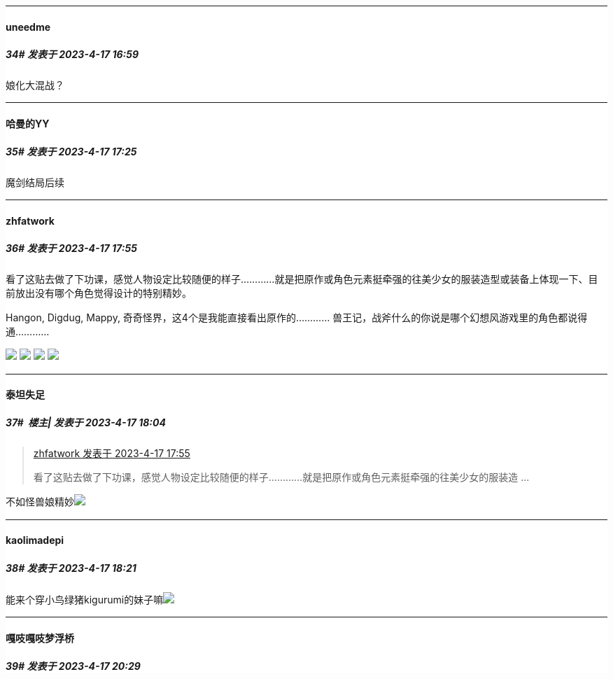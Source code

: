 *****

####  uneedme  
##### 34#       发表于 2023-4-17 16:59

娘化大混战？

*****

####  哈曼的YY  
##### 35#       发表于 2023-4-17 17:25

魔剑结局后续

*****

####  zhfatwork  
##### 36#       发表于 2023-4-17 17:55

看了这贴去做了下功课，感觉人物设定比较随便的样子…………就是把原作或角色元素挺牵强的往美少女的服装造型或装备上体现一下、目前放出没有哪个角色觉得设计的特别精妙。

Hangon, Digdug, Mappy, 奇奇怪界，这4个是我能直接看出原作的………… 兽王记，战斧什么的你说是哪个幻想风游戏里的角色都说得通…………

<img src="https://app.famitsu.com/wp-content/uploads/2023/04/22-2.jpg" referrerpolicy="no-referrer">
<img src="https://app.famitsu.com/wp-content/uploads/2023/04/Snapshot_23-04-16_21-19-29.jpg" referrerpolicy="no-referrer">
<img src="https://app.famitsu.com/wp-content/uploads/2023/04/Snapshot_23-04-16_21-20-06.jpg" referrerpolicy="no-referrer">
<img src="https://app.famitsu.com/wp-content/uploads/2023/04/Snapshot_23-04-16_21-22-28.jpg" referrerpolicy="no-referrer">

*****

####  泰坦失足  
##### 37#         楼主| 发表于 2023-4-17 18:04

<blockquote><a href="httphttps://bbs.saraba1st.com/2b/forum.php?mod=redirect&amp;goto=findpost&amp;pid=60494404&amp;ptid=2129185" target="_blank">zhfatwork 发表于 2023-4-17 17:55</a>

看了这贴去做了下功课，感觉人物设定比较随便的样子…………就是把原作或角色元素挺牵强的往美少女的服装造 ...</blockquote>
不如怪兽娘精妙<img src="https://static.saraba1st.com/image/smiley/face2017/033.png" referrerpolicy="no-referrer">

*****

####  kaolimadepi  
##### 38#       发表于 2023-4-17 18:21

能来个穿小鸟绿猪kigurumi的妹子嘛<img src="https://static.saraba1st.com/image/smiley/face2017/018.png" referrerpolicy="no-referrer">

*****

####  嘎吱嘎吱梦浮桥  
##### 39#       发表于 2023-4-17 20:29
